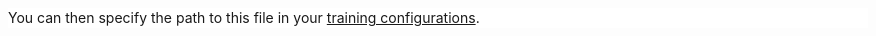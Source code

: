 You can then specify the path to this file in your
[training configurations](Training-Configuration-File.md#behavioral-cloning).
